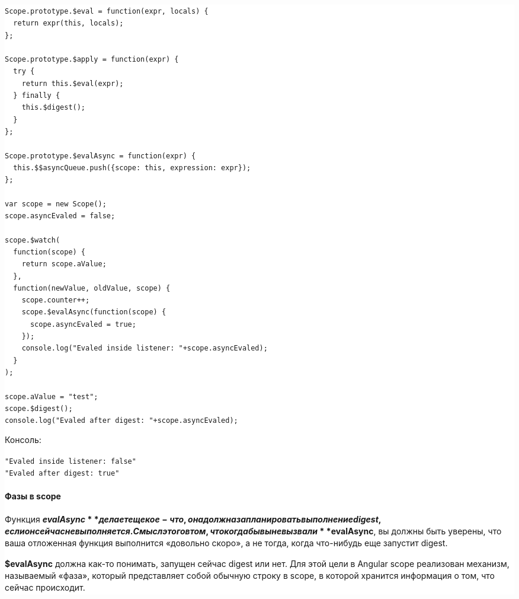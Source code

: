     Scope.prototype.$eval = function(expr, locals) {
      return expr(this, locals);
    };

    Scope.prototype.$apply = function(expr) {
      try {
        return this.$eval(expr);
      } finally {
        this.$digest();
      }
    };

    Scope.prototype.$evalAsync = function(expr) {
      this.$$asyncQueue.push({scope: this, expression: expr});
    };

    var scope = new Scope();
    scope.asyncEvaled = false;

    scope.$watch(
      function(scope) {
        return scope.aValue;
      },
      function(newValue, oldValue, scope) {
        scope.counter++;
        scope.$evalAsync(function(scope) {
          scope.asyncEvaled = true;
        });
        console.log("Evaled inside listener: "+scope.asyncEvaled);
      }
    );

    scope.aValue = "test";
    scope.$digest();
    console.log("Evaled after digest: "+scope.asyncEvaled);



Консоль:


    "Evaled inside listener: false"
    "Evaled after digest: true"







#### Фазы в scope


Функция **$evalAsync** делает еще кое-что, она должна запланировать выполнение digest, если он сейчас не выполняется. Смысл этого в том, что когда бы вы не вызвали **$evalAsync**, вы должны быть уверены, что ваша отложенная функция выполнится «довольно скоро», а не тогда, когда что-нибудь еще запустит digest.

**$evalAsync** должна как-то понимать, запущен сейчас digest или нет. Для этой цели в Angular scope реализован механизм, называемый «фаза», который представляет собой обычную строку в scope, в которой хранится информация о том, что сейчас происходит.
